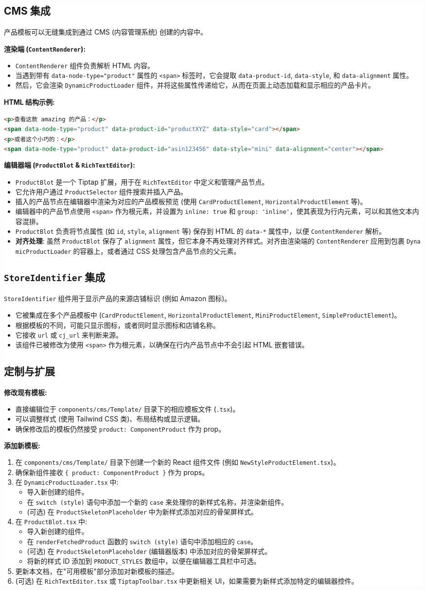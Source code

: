 ## CMS 集成

产品模板可以无缝集成到通过 CMS (内容管理系统) 创建的内容中。

**渲染端 (`ContentRenderer`):**

-   `ContentRenderer` 组件负责解析 HTML 内容。
-   当遇到带有 `data-node-type="product"` 属性的 `<span>` 标签时，它会提取 `data-product-id`, `data-style`, 和 `data-alignment` 属性。
-   然后，它会渲染 `DynamicProductLoader` 组件，并将这些属性传递给它，从而在页面上动态加载和显示相应的产品卡片。

**HTML 结构示例:**

```html
<p>查看这款 amazing 的产品：</p>
<span data-node-type="product" data-product-id="productXYZ" data-style="card"></span>
<p>或者这个小巧的：</p>
<span data-node-type="product" data-product-id="asin123456" data-style="mini" data-alignment="center"></span>
```

**编辑器端 (`ProductBlot` & `RichTextEditor`):**

-   `ProductBlot` 是一个 Tiptap 扩展，用于在 `RichTextEditor` 中定义和管理产品节点。
-   它允许用户通过 `ProductSelector` 组件搜索并插入产品。
-   插入的产品节点在编辑器中渲染为对应的产品模板预览 (使用 `CardProductElement`, `HorizontalProductElement` 等)。
-   编辑器中的产品节点使用 `<span>` 作为根元素，并设置为 `inline: true` 和 `group: 'inline'`，使其表现为行内元素，可以和其他文本内容混排。
-   `ProductBlot` 负责将节点属性 (如 `id`, `style`, `alignment` 等) 保存到 HTML 的 `data-*` 属性中，以便 `ContentRenderer` 解析。
-   **对齐处理**: 虽然 `ProductBlot` 保存了 `alignment` 属性，但它本身不再处理对齐样式。对齐由渲染端的 `ContentRenderer` 应用到包裹 `DynamicProductLoader` 的容器上，或者通过 CSS 处理包含产品节点的父元素。

## `StoreIdentifier` 集成

`StoreIdentifier` 组件用于显示产品的来源店铺标识 (例如 Amazon 图标)。

-   它被集成在多个产品模板中 (`CardProductElement`, `HorizontalProductElement`, `MiniProductElement`, `SimpleProductElement`)。
-   根据模板的不同，可能只显示图标，或者同时显示图标和店铺名称。
-   它接收 `url` 或 `cj_url` 来判断来源。
-   该组件已被修改为使用 `<span>` 作为根元素，以确保在行内产品节点中不会引起 HTML 嵌套错误。

## 定制与扩展

**修改现有模板:**

-   直接编辑位于 `components/cms/Template/` 目录下的相应模板文件 (`.tsx`)。
-   可以调整样式 (使用 Tailwind CSS 类)、布局结构或显示逻辑。
-   确保修改后的模板仍然接受 `product: ComponentProduct` 作为 prop。

**添加新模板:**

1.  在 `components/cms/Template/` 目录下创建一个新的 React 组件文件 (例如 `NewStyleProductElement.tsx`)。
2.  确保新组件接收 `{ product: ComponentProduct }` 作为 props。
3.  在 `DynamicProductLoader.tsx` 中:
    -   导入新创建的组件。
    -   在 `switch (style)` 语句中添加一个新的 `case` 来处理你的新样式名称，并渲染新组件。
    -   (可选) 在 `ProductSkeletonPlaceholder` 中为新样式添加对应的骨架屏样式。
4.  在 `ProductBlot.tsx` 中:
    -   导入新创建的组件。
    -   在 `renderFetchedProduct` 函数的 `switch (style)` 语句中添加相应的 `case`。
    -   (可选) 在 `ProductSkeletonPlaceholder` (编辑器版本) 中添加对应的骨架屏样式。
    -   将新的样式 ID 添加到 `PRODUCT_STYLES` 数组中，以便在编辑器工具栏中可选。
5.  更新本文档，在"可用模板"部分添加对新模板的描述。
6.  (可选) 在 `RichTextEditor.tsx` 或 `TiptapToolbar.tsx` 中更新相关 UI，如果需要为新样式添加特定的编辑器控件。 